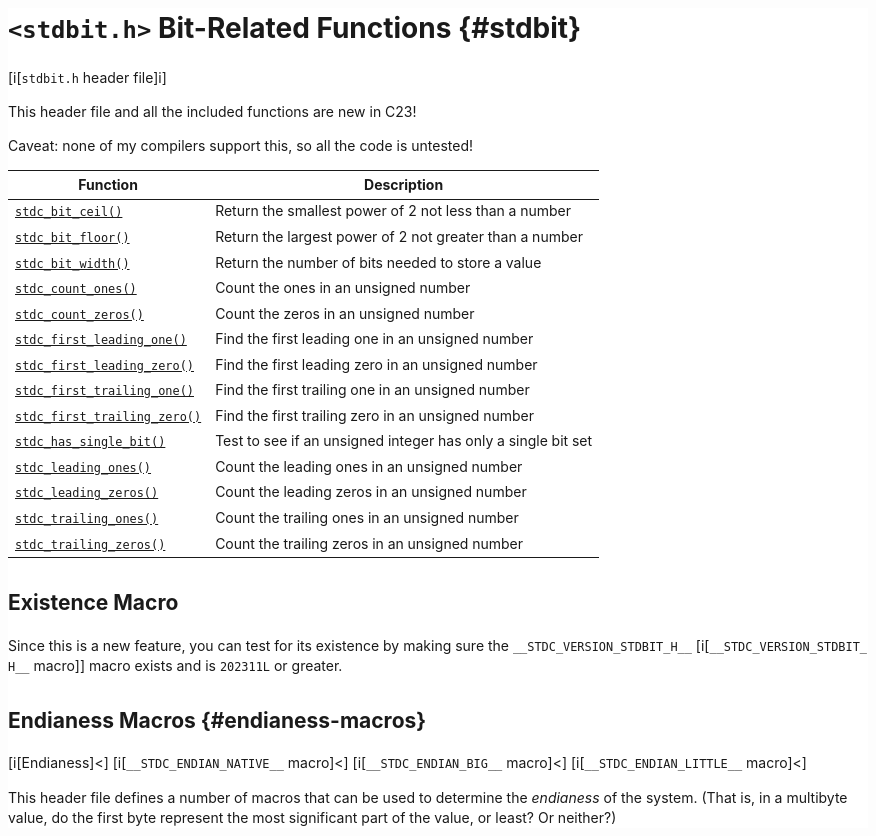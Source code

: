 

# `<stdbit.h>` Bit-Related Functions {#stdbit}

[i[`stdbit.h` header file]i]

This header file and all the included functions are new in C23!

Caveat: none of my compilers support this, so all the code is untested!

|Function|Description|
|-------------------------|------------------------------------------|
|[`stdc_bit_ceil()`](#man-stdc_bit_ceil)|Return the smallest power of 2 not less than a number|
|[`stdc_bit_floor()`](#man-stdc_bit_floor)|Return the largest power of 2 not greater than a number|
|[`stdc_bit_width()`](#man-stdc_bit_width)|Return the number of bits needed to store a value|
|[`stdc_count_ones()`](#man-stdc_count_ones)|Count the ones in an unsigned number|
|[`stdc_count_zeros()`](#man-stdc_count_zeros)|Count the zeros in an unsigned number|
|[`stdc_first_leading_one()`](#man-stdc_first_leading_one)|Find the first leading one in an unsigned number|
|[`stdc_first_leading_zero()`](#man-stdc_first_leading_zero)|Find the first leading zero in an unsigned number|
|[`stdc_first_trailing_one()`](#man-stdc_first_trailing_one)|Find the first trailing one in an unsigned number|
|[`stdc_first_trailing_zero()`](#man-stdc_first_trailing_zero)|Find the first trailing zero in an unsigned number|
|[`stdc_has_single_bit()`](#man-stdc_has_single_bit)|Test to see if an unsigned integer has only a single bit set|
|[`stdc_leading_ones()`](#man-stdc_leading_ones)|Count the leading ones in an unsigned number|
|[`stdc_leading_zeros()`](#man-stdc_leading_zeros)|Count the leading zeros in an unsigned number|
|[`stdc_trailing_ones()`](#man-stdc_trailing_ones)|Count the trailing ones in an unsigned number|
|[`stdc_trailing_zeros()`](#man-stdc_trailing_zeros)|Count the trailing zeros in an unsigned number|

## Existence Macro

Since this is a new feature, you can test for its existence by making
sure the `__STDC_VERSION_STDBIT_H__` [i[`__STDC_VERSION_STDBIT_H__`
macro]] macro exists and is `202311L` or greater.

## Endianess Macros {#endianess-macros}

[i[Endianess]<]
[i[`__STDC_ENDIAN_NATIVE__` macro]<]
[i[`__STDC_ENDIAN_BIG__` macro]<]
[i[`__STDC_ENDIAN_LITTLE__` macro]<]

This header file defines a number of macros that can be used to
determine the _endianess_ of the system. (That is, in a multibyte value,
do the first byte represent the most significant part of the value, or
least? Or neither?)
